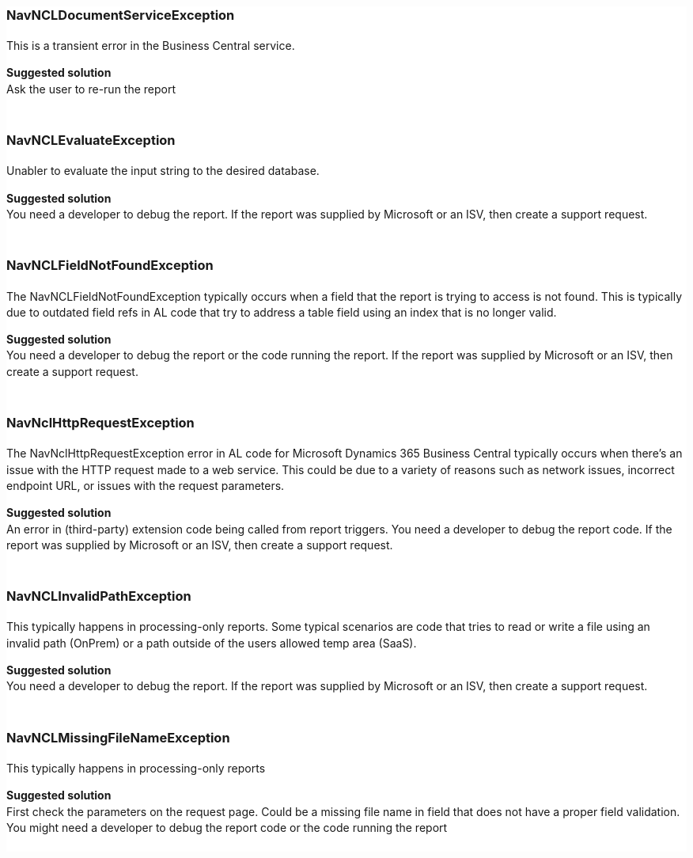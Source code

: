 ### <a name=NavNCLDocumentServiceException></a>NavNCLDocumentServiceException
This is a transient error in the Business Central service.

**Suggested solution**<br>
Ask the user to re-run the report<br><br>

### <a name=NavNCLEvaluateException></a>NavNCLEvaluateException
Unabler to evaluate the input string to the desired database.

**Suggested solution**<br>
You need a developer to debug the report. If the report was supplied by Microsoft or an ISV, then create a support request.<br><br>

### <a name=NavNCLFieldNotFoundException></a>NavNCLFieldNotFoundException
The NavNCLFieldNotFoundException typically occurs when a field that the report is trying to access is not found. This is typically due to outdated field refs in AL code that try to address a table field using an index that is no longer valid.  

**Suggested solution**<br>
You need a developer to debug the report or the code running the report. If the report was supplied by Microsoft or an ISV, then create a support request.<br><br>

### <a name=NavNclHttpRequestException></a>NavNclHttpRequestException
The NavNclHttpRequestException error in AL code for Microsoft Dynamics 365 Business Central typically occurs when there’s an issue with the HTTP request made to a web service. This could be due to a variety of reasons such as network issues, incorrect endpoint URL, or issues with the request parameters.

**Suggested solution**<br>
An error in (third-party) extension code being called from report triggers. You need a developer to debug the report code. If the report was supplied by Microsoft or an ISV, then create a support request.<br><br>

### <a name=NavNCLInvalidPathException></a>NavNCLInvalidPathException
This typically happens in processing-only reports. Some typical scenarios are code that tries to read or write a file using an invalid path (OnPrem) or a path outside of the users allowed temp area (SaaS).

**Suggested solution**<br>
You need a developer to debug the report. If the report was supplied by Microsoft or an ISV, then create a support request.<br><br>

### <a name=NavNCLMissingFileNameException></a>NavNCLMissingFileNameException
This typically happens in processing-only reports

**Suggested solution**<br>
First check the parameters on the request page. Could be a missing file name in field that does not have a proper field validation. You might need a developer to debug the report code or the code running the report<br><br>
